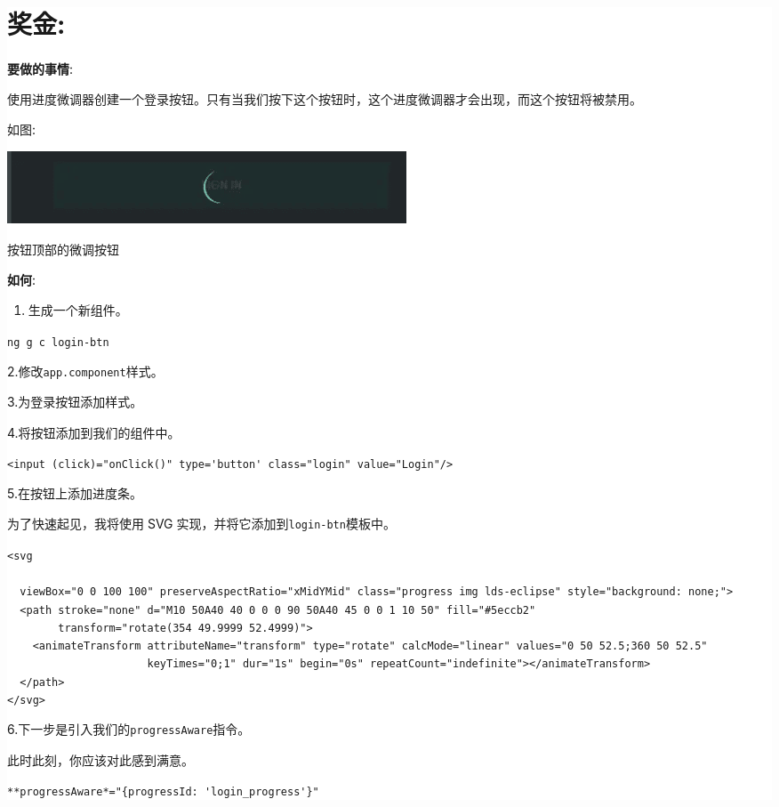 # 奖金:

**要做的事情**:

使用进度微调器创建一个登录按钮。只有当我们按下这个按钮时，这个进度微调器才会出现，而这个按钮将被禁用。

如图:

![](img/e7fb09136aba5f129fdbda58770a4723.png)

按钮顶部的微调按钮

**如何**:

1.  生成一个新组件。

```
ng g c login-btn
```

2.修改`app.component`样式。

3.为登录按钮添加样式。

4.将按钮添加到我们的组件中。

```
<input (click)="onClick()" type='button' class="login" value="Login"/>
```

5.在按钮上添加进度条。

为了快速起见，我将使用 SVG 实现，并将它添加到`login-btn`模板中。

```
<svg

  viewBox="0 0 100 100" preserveAspectRatio="xMidYMid" class="progress img lds-eclipse" style="background: none;">
  <path stroke="none" d="M10 50A40 40 0 0 0 90 50A40 45 0 0 1 10 50" fill="#5eccb2"
        transform="rotate(354 49.9999 52.4999)">
    <animateTransform attributeName="transform" type="rotate" calcMode="linear" values="0 50 52.5;360 50 52.5"
                      keyTimes="0;1" dur="1s" begin="0s" repeatCount="indefinite"></animateTransform>
  </path>
</svg>
```

6.下一步是引入我们的`progressAware`指令。

此时此刻，你应该对此感到满意。

```
**progressAware*="{progressId: 'login_progress'}"
```
